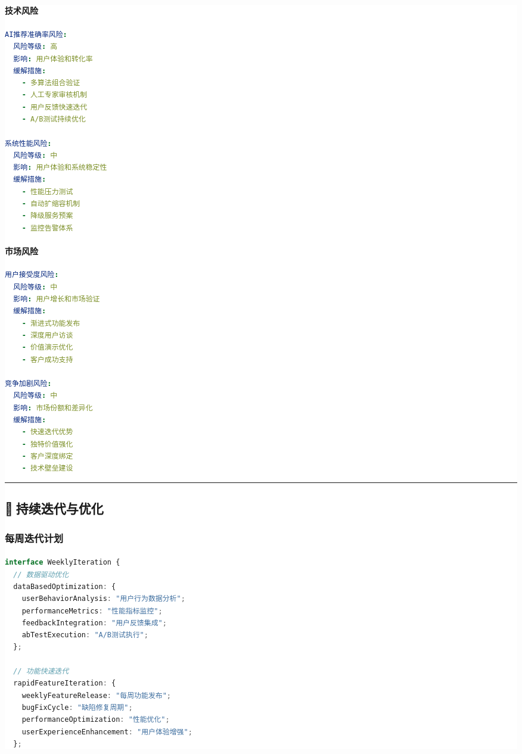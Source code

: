 #### 技术风险
```yaml
AI推荐准确率风险:
  风险等级: 高
  影响: 用户体验和转化率
  缓解措施:
    - 多算法组合验证
    - 人工专家审核机制
    - 用户反馈快速迭代
    - A/B测试持续优化

系统性能风险:
  风险等级: 中
  影响: 用户体验和系统稳定性
  缓解措施:
    - 性能压力测试
    - 自动扩缩容机制
    - 降级服务预案
    - 监控告警体系
```

#### 市场风险
```yaml
用户接受度风险:
  风险等级: 中
  影响: 用户增长和市场验证
  缓解措施:
    - 渐进式功能发布
    - 深度用户访谈
    - 价值演示优化
    - 客户成功支持

竞争加剧风险:
  风险等级: 中
  影响: 市场份额和差异化
  缓解措施:
    - 快速迭代优势
    - 独特价值强化
    - 客户深度绑定
    - 技术壁垒建设
```

---

## 🔄 持续迭代与优化

### 每周迭代计划
```typescript
interface WeeklyIteration {
  // 数据驱动优化
  dataBasedOptimization: {
    userBehaviorAnalysis: "用户行为数据分析";
    performanceMetrics: "性能指标监控";
    feedbackIntegration: "用户反馈集成";
    abTestExecution: "A/B测试执行";
  };
  
  // 功能快速迭代
  rapidFeatureIteration: {
    weeklyFeatureRelease: "每周功能发布";
    bugFixCycle: "缺陷修复周期";
    performanceOptimization: "性能优化";
    userExperienceEnhancement: "用户体验增强";
  };
```